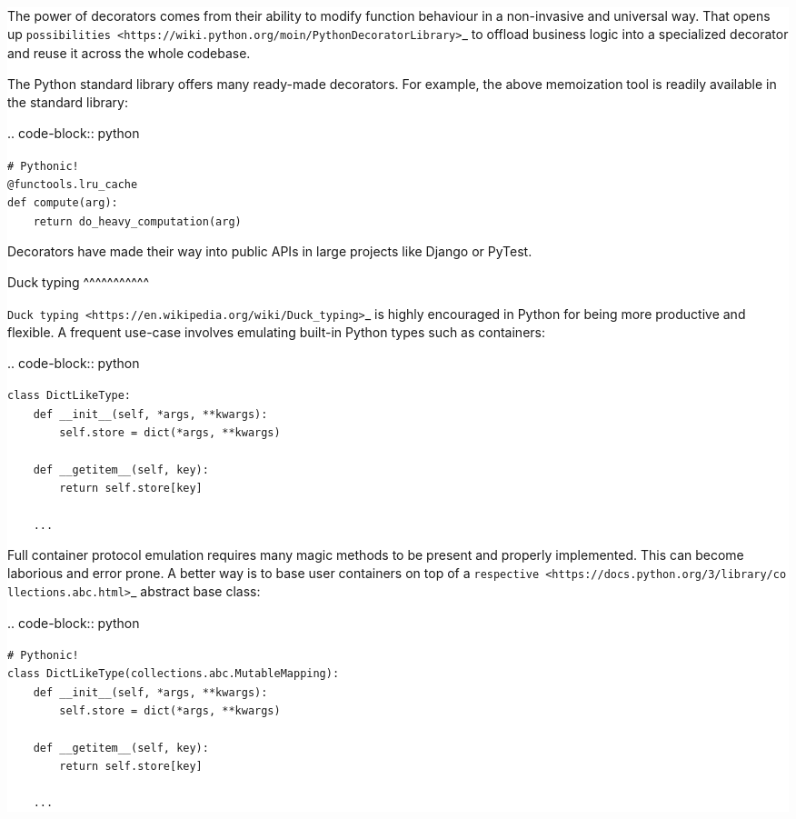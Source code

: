 The power of decorators comes from their ability to modify function
behaviour in a non-invasive and universal way. That opens up
`possibilities <https://wiki.python.org/moin/PythonDecoratorLibrary>`_
to offload business logic into a specialized decorator and reuse it across
the whole codebase.

The Python standard library offers many ready-made decorators. For
example, the above memoization tool is readily available in the standard
library:

.. code-block:: python

    # Pythonic!
    @functools.lru_cache
    def compute(arg):
        return do_heavy_computation(arg)

Decorators have made their way into public APIs in large projects like
Django or PyTest.

Duck typing
^^^^^^^^^^^

`Duck typing <https://en.wikipedia.org/wiki/Duck_typing>`_ is highly
encouraged in Python for being more productive and flexible. A frequent 
use-case involves emulating built-in Python types such as containers:

.. code-block:: python
    
    class DictLikeType:
        def __init__(self, *args, **kwargs):
            self.store = dict(*args, **kwargs)
            
        def __getitem__(self, key): 
            return self.store[key]
            
        ...

Full container protocol emulation requires many magic methods to
be present and properly implemented. This can become laborious and
error prone. A better way is to base user containers on top
of a `respective <https://docs.python.org/3/library/collections.abc.html>`_
abstract base class:

.. code-block:: python

    # Pythonic!
    class DictLikeType(collections.abc.MutableMapping):
        def __init__(self, *args, **kwargs):
            self.store = dict(*args, **kwargs)
    
        def __getitem__(self, key):
            return self.store[key]
            
        ...
        